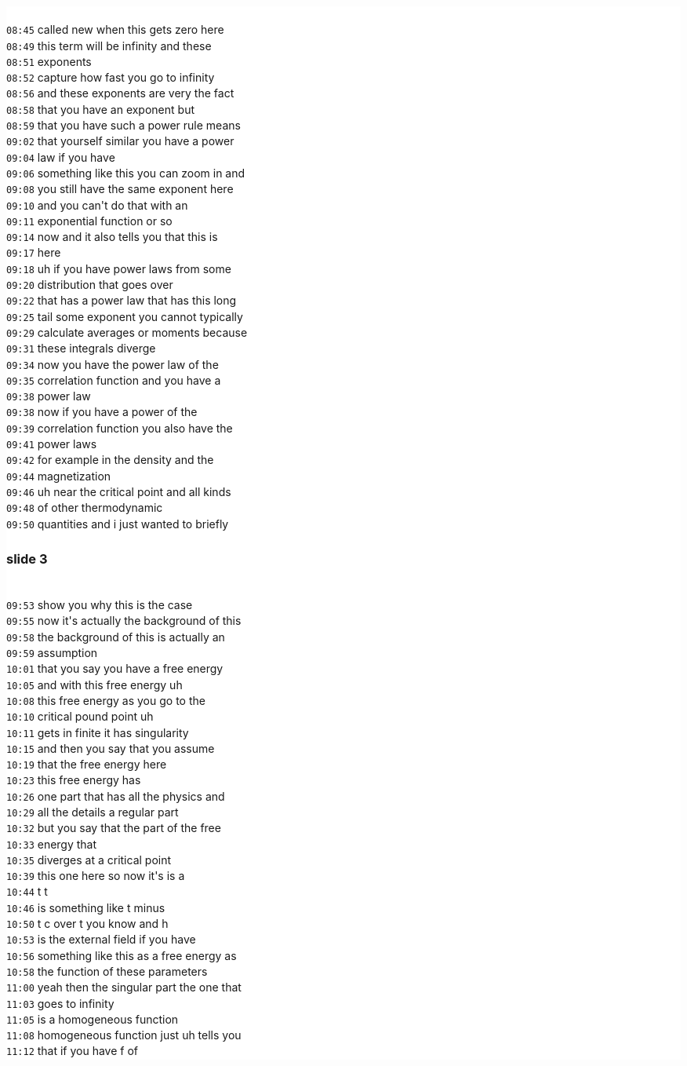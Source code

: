 <br>`08:45` called new when this gets zero here
<br>`08:49` this term will be infinity and these
<br>`08:51` exponents
<br>`08:52` capture how fast you go to infinity
<br>`08:56` and these exponents are very the fact
<br>`08:58` that you have an exponent but
<br>`08:59` that you have such a power rule means
<br>`09:02` that yourself similar you have a power
<br>`09:04` law if you have
<br>`09:06` something like this you can zoom in and
<br>`09:08` you still have the same exponent here
<br>`09:10` and you can't do that with an
<br>`09:11` exponential function or so
<br>`09:14` now and it also tells you that this is
<br>`09:17` here
<br>`09:18` uh if you have power laws from some
<br>`09:20` distribution that goes over
<br>`09:22` that has a power law that has this long
<br>`09:25` tail some exponent you cannot typically
<br>`09:29` calculate averages or moments because
<br>`09:31` these integrals diverge
<br>`09:34` now you have the power law of the
<br>`09:35` correlation function and you have a
<br>`09:38` power law
<br>`09:38` now if you have a power of the
<br>`09:39` correlation function you also have the
<br>`09:41` power laws
<br>`09:42` for example in the density and the
<br>`09:44` magnetization
<br>`09:46` uh near the critical point and all kinds
<br>`09:48` of other thermodynamic
<br>`09:50` quantities and i just wanted to briefly

### slide 3

<br>`09:53` show you why this is the case
<br>`09:55` now it's actually the background of this
<br>`09:58` the background of this is actually an
<br>`09:59` assumption
<br>`10:01` that you say you have a free energy
<br>`10:05` and with this free energy uh
<br>`10:08` this free energy as you go to the
<br>`10:10` critical pound point uh
<br>`10:11` gets in finite it has singularity
<br>`10:15` and then you say that you assume
<br>`10:19` that the free energy here
<br>`10:23` this free energy has
<br>`10:26` one part that has all the physics and
<br>`10:29` all the details a regular part
<br>`10:32` but you say that the part of the free
<br>`10:33` energy that
<br>`10:35` diverges at a critical point
<br>`10:39` this one here so now it's is a
<br>`10:44` t t
<br>`10:46` is something like t minus
<br>`10:50` t c over t you know and h
<br>`10:53` is the external field if you have
<br>`10:56` something like this as a free energy as
<br>`10:58` the function of these parameters
<br>`11:00` yeah then the singular part the one that
<br>`11:03` goes to infinity
<br>`11:05` is a homogeneous function
<br>`11:08` homogeneous function just uh tells you
<br>`11:12` that if you have f of